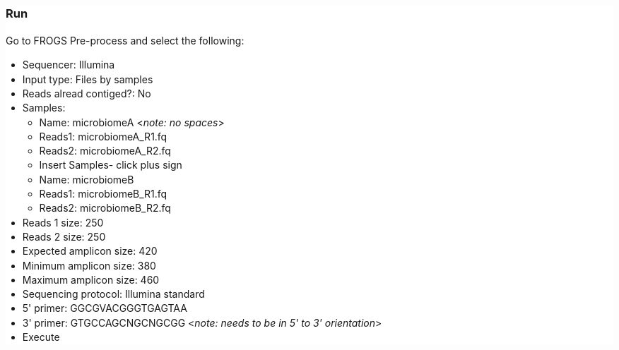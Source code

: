 ### Run

Go to <ss>FROGS Pre-process</ss> and select the following:

- <ss>Sequencer</ss>: Illumina
- <ss>Input type</ss>: Files by samples
- <ss>Reads alread contiged?</ss>: No
- <ss>Samples</ss>:
    - <ss>Name</ss>: microbiomeA <*note: no spaces*>
    - <ss>Reads1</ss>: <fn>microbiomeA_R1.fq</fn>
    - <ss>Reads2</ss>: <fn>microbiomeA_R2.fq</fn>
    - <ss>Insert Samples</ss>- click plus sign
    - <ss>Name</ss>: microbiomeB
    - <ss>Reads1</ss>: <fn>microbiomeB_R1.fq</fn>
    - <ss>Reads2</ss>: <fn>microbiomeB_R2.fq</fn>
- <ss>Reads 1 size</ss>: 250
- <ss>Reads 2 size</ss>: 250
- <ss>Expected amplicon size</ss>: 420
- <ss>Minimum amplicon size</ss>: 380
- <ss>Maximum amplicon size</ss>: 460
- <ss>Sequencing protocol</ss>: Illumina standard
- <ss>5' primer</ss>: GGCGVACGGGTGAGTAA
- <ss>3' primer</ss>: GTGCCAGCNGCNGCGG <*note: needs to be in 5' to 3' orientation*>
- <ss>Execute</ss>

